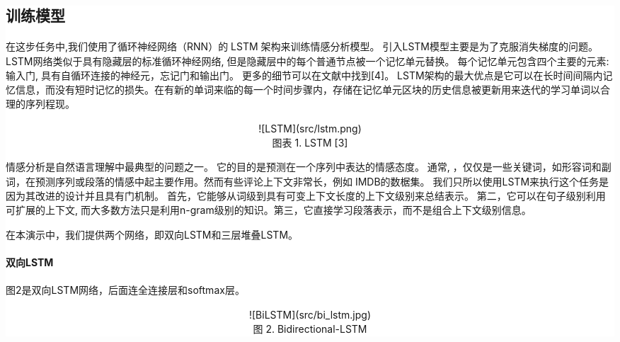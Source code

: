 ## 训练模型

在这步任务中,我们使用了循环神经网络（RNN）的 LSTM 架构来训练情感分析模型。 引入LSTM模型主要是为了克服消失梯度的问题。 LSTM网络类似于具有隐藏层的标准循环神经网络, 但是隐藏层中的每个普通节点被一个记忆单元替换。 每个记忆单元包含四个主要的元素: 输入门, 具有自循环连接的神经元，忘记门和输出门。 更多的细节可以在文献中找到[4]。 LSTM架构的最大优点是它可以在长时间间隔内记忆信息，而没有短时记忆的损失。在有新的单词来临的每一个时间步骤内，存储在记忆单元区块的历史信息被更新用来迭代的学习单词以合理的序列程现。

<center>![LSTM](src/lstm.png)</center>
<center>图表 1. LSTM [3]</center>

情感分析是自然语言理解中最典型的问题之一。 它的目的是预测在一个序列中表达的情感态度。 通常, ，仅仅是一些关键词，如形容词和副词，在预测序列或段落的情感中起主要作用。然而有些评论上下文非常长，例如 IMDB的数椐集。 我们只所以使用LSTM来执行这个任务是因为其改进的设计并且具有门机制。 首先，它能够从词级到具有可变上下文长度的上下文级别来总结表示。 第二，它可以在句子级别利用可扩展的上下文, 而大多数方法只是利用n-gram级别的知识。第三，它直接学习段落表示，而不是组合上下文级别信息。

在本演示中，我们提供两个网络，即双向LSTM和三层堆叠LSTM。

#### 双向LSTM

图2是双向LSTM网络，后面连全连接层和softmax层。

<center>![BiLSTM](src/bi_lstm.jpg)</center>
<center>图 2. Bidirectional-LSTM </center>
